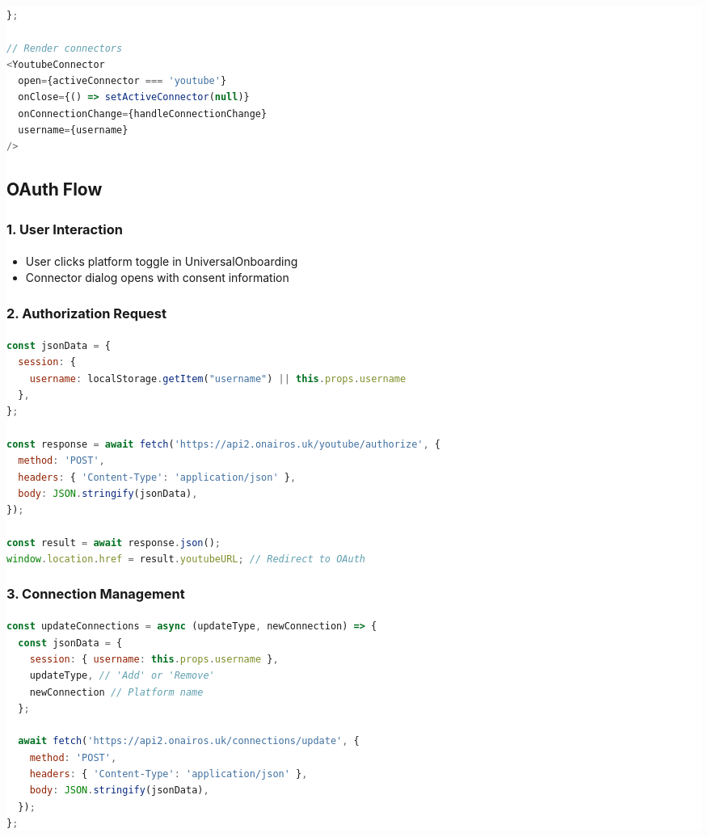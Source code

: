 ```javascript
};

// Render connectors
<YoutubeConnector 
  open={activeConnector === 'youtube'}
  onClose={() => setActiveConnector(null)}
  onConnectionChange={handleConnectionChange}
  username={username}
/>
```

## OAuth Flow

### 1. User Interaction
- User clicks platform toggle in UniversalOnboarding
- Connector dialog opens with consent information

### 2. Authorization Request
```javascript
const jsonData = {
  session: {
    username: localStorage.getItem("username") || this.props.username
  },
};

const response = await fetch('https://api2.onairos.uk/youtube/authorize', {
  method: 'POST',
  headers: { 'Content-Type': 'application/json' },
  body: JSON.stringify(jsonData),
});

const result = await response.json();
window.location.href = result.youtubeURL; // Redirect to OAuth
```

### 3. Connection Management
```javascript
const updateConnections = async (updateType, newConnection) => {
  const jsonData = {
    session: { username: this.props.username },
    updateType, // 'Add' or 'Remove'
    newConnection // Platform name
  };
  
  await fetch('https://api2.onairos.uk/connections/update', {
    method: 'POST',
    headers: { 'Content-Type': 'application/json' },
    body: JSON.stringify(jsonData),
  });
};
```
